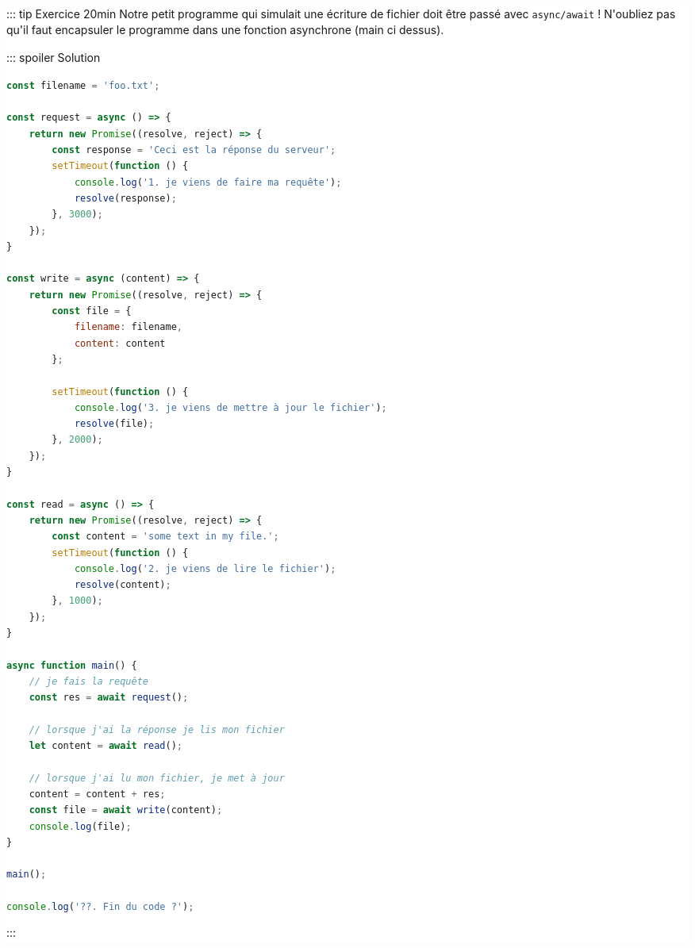 ::: tip Exercice 20min
Notre petit programme qui simulait une écriture de fichier doit être passé avec `async/await` ! 
N'oubliez pas qu'il faut encapsuler le programme dans une fonction asynchrone (main ci dessus).

::: spoiler Solution
```javascript
const filename = 'foo.txt';

const request = async () => {
    return new Promise((resolve, reject) => {
        const response = 'Ceci est la réponse du serveur';
        setTimeout(function () {
            console.log('1. je viens de faire ma requête');
            resolve(response);
        }, 3000);
    });
}

const write = async (content) => {
    return new Promise((resolve, reject) => {
        const file = {
            filename: filename,
            content: content
        };

        setTimeout(function () {
            console.log('3. je viens de mettre à jour le fichier');
            resolve(file);
        }, 2000);
    });
}

const read = async () => {
    return new Promise((resolve, reject) => {
        const content = 'some text in my file.';
        setTimeout(function () {
            console.log('2. je viens de lire le fichier');
            resolve(content);
        }, 1000);
    });
}

async function main() {
    // je fais la requête
    const res = await request();

    // lorsque j'ai la réponse je lis mon fichier
    let content = await read();

    // lorsque j'ai lu mon fichier, je met à jour
    content = content + res;
    const file = await write(content);
    console.log(file);
}

main();

console.log('??. Fin du code ?');
```
:::
